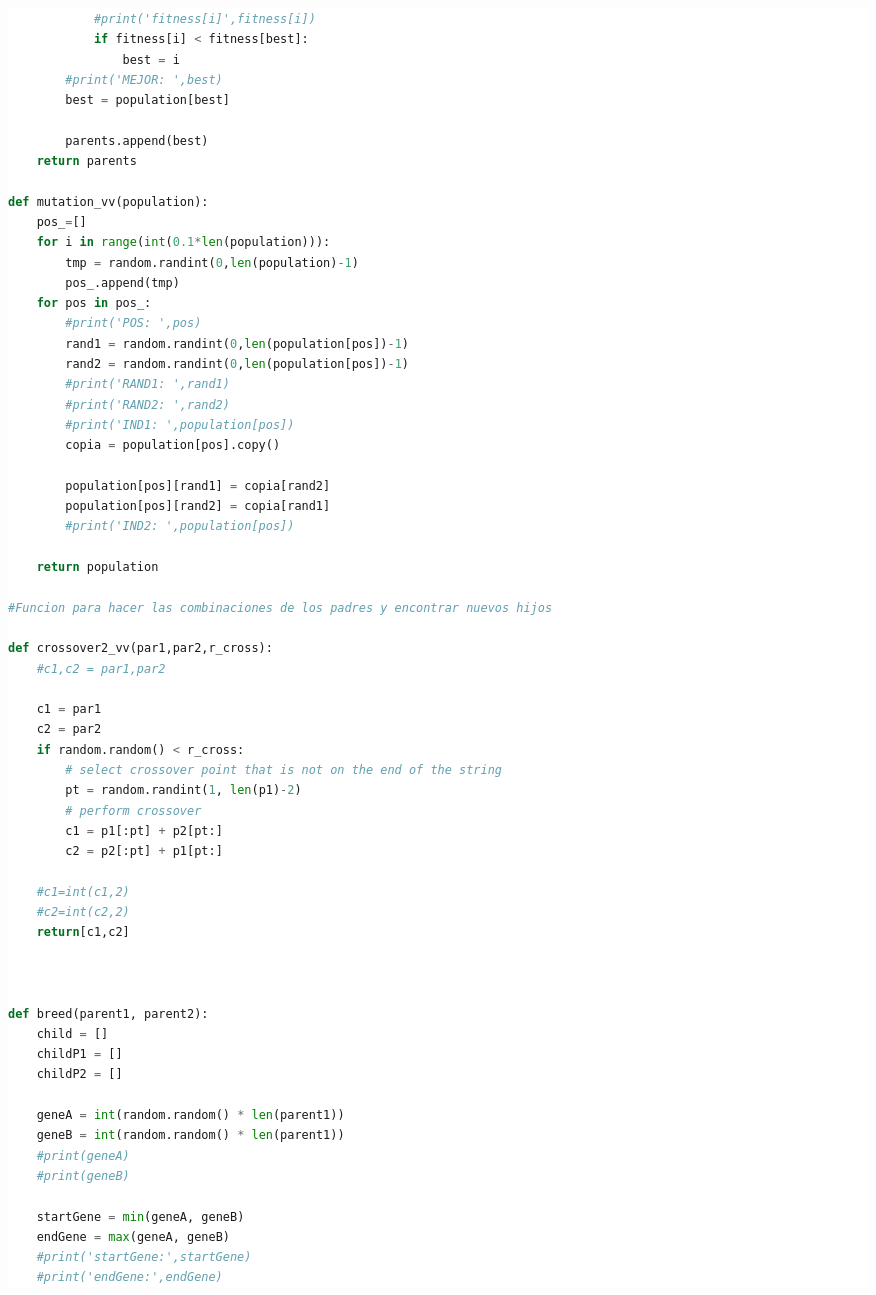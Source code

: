```python
            #print('fitness[i]',fitness[i])
            if fitness[i] < fitness[best]:
                best = i
        #print('MEJOR: ',best)
        best = population[best]
        
        parents.append(best)
    return parents

def mutation_vv(population):
    pos_=[]
    for i in range(int(0.1*len(population))):
        tmp = random.randint(0,len(population)-1)
        pos_.append(tmp)
    for pos in pos_:
        #print('POS: ',pos)
        rand1 = random.randint(0,len(population[pos])-1) 
        rand2 = random.randint(0,len(population[pos])-1)
        #print('RAND1: ',rand1)
        #print('RAND2: ',rand2)
        #print('IND1: ',population[pos])
        copia = population[pos].copy()
        
        population[pos][rand1] = copia[rand2]
        population[pos][rand2] = copia[rand1]
        #print('IND2: ',population[pos])
        
    return population

#Funcion para hacer las combinaciones de los padres y encontrar nuevos hijos

def crossover2_vv(par1,par2,r_cross):
    #c1,c2 = par1,par2
    
    c1 = par1
    c2 = par2
    if random.random() < r_cross:
        # select crossover point that is not on the end of the string
        pt = random.randint(1, len(p1)-2)
        # perform crossover
        c1 = p1[:pt] + p2[pt:]
        c2 = p2[:pt] + p1[pt:]
        
    #c1=int(c1,2)
    #c2=int(c2,2)
    return[c1,c2] 



def breed(parent1, parent2):
    child = []
    childP1 = []
    childP2 = []
    
    geneA = int(random.random() * len(parent1))
    geneB = int(random.random() * len(parent1))
    #print(geneA)
    #print(geneB)
    
    startGene = min(geneA, geneB)
    endGene = max(geneA, geneB)
    #print('startGene:',startGene)
    #print('endGene:',endGene)
```